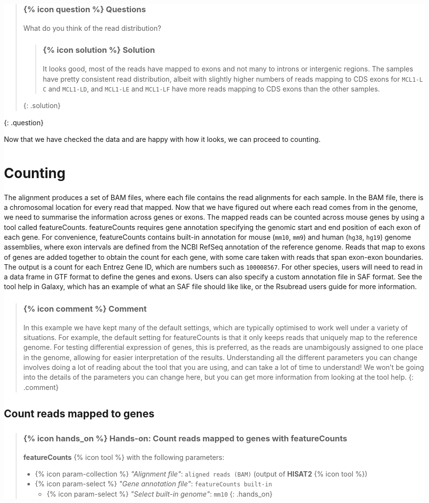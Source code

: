 > ### {% icon question %} Questions
>
> What do you think of the read distribution?
>
> > ### {% icon solution %} Solution
> >
> > It looks good, most of the reads have mapped to exons and not many to introns or intergenic regions. The samples have pretty consistent read distribution, albeit with slightly higher numbers of reads mapping to CDS exons for `MCL1-LC` and `MCL1-LD`, and `MCL1-LE` and `MCL1-LF` have more reads mapping to CDS exons than the other samples.
> >
> {: .solution}
>
{: .question}

Now that we have checked the data and are happy with how it looks, we can proceed to counting.

# Counting

The alignment produces a set of BAM files, where each file contains the read alignments for each sample. In the BAM file, there is a chromosomal location for every read that mapped. Now that we have figured out where each read comes from in the genome, we need to summarise the information across genes or exons. The mapped reads can be counted across mouse genes by using a tool called featureCounts. featureCounts requires gene annotation specifying the genomic start and end position of each exon of each gene. For convenience, featureCounts contains built-in annotation for mouse (`mm10`, `mm9`) and human (`hg38`, `hg19`) genome assemblies, where exon intervals are defined from the NCBI RefSeq annotation of the reference genome. Reads that map to exons of genes are added together to obtain the count for each gene, with some care taken with reads that span exon-exon boundaries. The output is a count for each Entrez Gene ID, which are numbers such as `100008567`. For other species, users will need to read in a data frame in GTF format to define the genes and exons. Users can also specify a custom annotation file in SAF format. See the tool help in Galaxy, which has an example of what an SAF file should like like, or the Rsubread users guide for more information.

> ### {% icon comment %} Comment
>
> In this example we have kept many of the default settings, which are typically optimised to work well under a variety of situations. For example, the default setting for featureCounts is that it only keeps reads that uniquely map to the reference genome. For testing differential expression of genes, this is preferred, as the reads are unambigously assigned to one place in the genome, allowing for easier interpretation of the results. Understanding all the different parameters you can change involves doing a lot of reading about the tool that you are using, and can take a lot of time to understand! We won’t be going into the details of the parameters you can change here, but you can get more information from looking at the tool help.
{: .comment}

## Count reads mapped to genes

> ### {% icon hands_on %} Hands-on: Count reads mapped to genes with **featureCounts**
>
> **featureCounts** {% icon tool %} with the following parameters:
>    - {% icon param-collection %} *"Alignment file"*: `aligned reads (BAM)` (output of **HISAT2** {% icon tool %})
>    - {% icon param-select %} *"Gene annotation file"*: `featureCounts built-in`
>        - {% icon param-select %} *"Select built-in genome"*: `mm10`
{: .hands_on}
